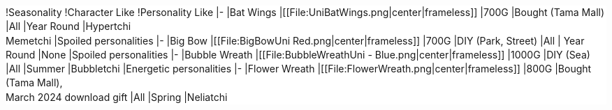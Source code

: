!Seasonality
!Character Like
!Personality Like 
|-
|Bat Wings
|[[File:UniBatWings.png|center|frameless]]
|700G
|Bought (Tama Mall)
|All
|Year Round 
|Hypertchi<br>Memetchi
|Spoiled personalities
|-
|Big Bow
|[[File:BigBowUni Red.png|center|frameless]]
|700G
|DIY (Park, Street)
|All
| Year Round
|None
|Spoiled personalities
|-
|Bubble Wreath
|[[File:BubbleWreathUni - Blue.png|center|frameless]]
|1000G
|DIY (Sea)
|All
|Summer
|Bubbletchi
|Energetic personalities
|-
|Flower Wreath
|[[File:FlowerWreath.png|center|frameless]]
|800G
|Bought (Tama Mall),<br>March 2024 download gift
|All
|Spring
|Neliatchi
